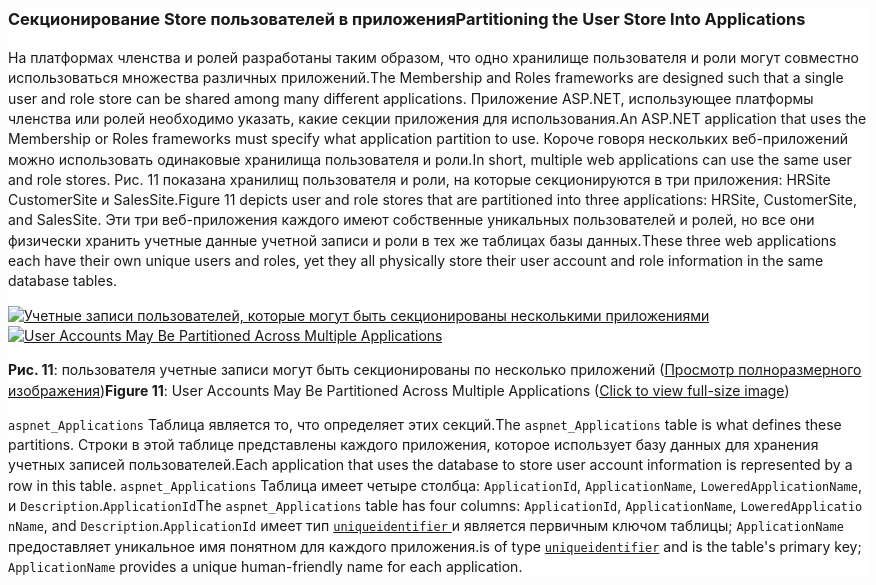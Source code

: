 ### <a name="partitioning-the-user-store-into-applications"></a><span data-ttu-id="bf865-264">Секционирование Store пользователей в приложения</span><span class="sxs-lookup"><span data-stu-id="bf865-264">Partitioning the User Store Into Applications</span></span>

<span data-ttu-id="bf865-265">На платформах членства и ролей разработаны таким образом, что одно хранилище пользователя и роли могут совместно использоваться множества различных приложений.</span><span class="sxs-lookup"><span data-stu-id="bf865-265">The Membership and Roles frameworks are designed such that a single user and role store can be shared among many different applications.</span></span> <span data-ttu-id="bf865-266">Приложение ASP.NET, использующее платформы членства или ролей необходимо указать, какие секции приложения для использования.</span><span class="sxs-lookup"><span data-stu-id="bf865-266">An ASP.NET application that uses the Membership or Roles frameworks must specify what application partition to use.</span></span> <span data-ttu-id="bf865-267">Короче говоря нескольких веб-приложений можно использовать одинаковые хранилища пользователя и роли.</span><span class="sxs-lookup"><span data-stu-id="bf865-267">In short, multiple web applications can use the same user and role stores.</span></span> <span data-ttu-id="bf865-268">Рис. 11 показана хранилищ пользователя и роли, на которые секционируются в три приложения: HRSite CustomerSite и SalesSite.</span><span class="sxs-lookup"><span data-stu-id="bf865-268">Figure 11 depicts user and role stores that are partitioned into three applications: HRSite, CustomerSite, and SalesSite.</span></span> <span data-ttu-id="bf865-269">Эти три веб-приложения каждого имеют собственные уникальных пользователей и ролей, но все они физически хранить учетные данные учетной записи и роли в тех же таблицах базы данных.</span><span class="sxs-lookup"><span data-stu-id="bf865-269">These three web applications each have their own unique users and roles, yet they all physically store their user account and role information in the same database tables.</span></span>


<span data-ttu-id="bf865-270">[![Учетные записи пользователей, которые могут быть секционированы несколькими приложениями](creating-the-membership-schema-in-sql-server-vb/_static/image32.png)](creating-the-membership-schema-in-sql-server-vb/_static/image31.png)</span><span class="sxs-lookup"><span data-stu-id="bf865-270">[![User Accounts May Be Partitioned Across Multiple Applications](creating-the-membership-schema-in-sql-server-vb/_static/image32.png)](creating-the-membership-schema-in-sql-server-vb/_static/image31.png)</span></span>

<span data-ttu-id="bf865-271">**Рис. 11**: пользователя учетные записи могут быть секционированы по несколько приложений ([Просмотр полноразмерного изображения](creating-the-membership-schema-in-sql-server-vb/_static/image33.png))</span><span class="sxs-lookup"><span data-stu-id="bf865-271">**Figure 11**: User Accounts May Be Partitioned Across Multiple Applications ([Click to view full-size image](creating-the-membership-schema-in-sql-server-vb/_static/image33.png))</span></span>


<span data-ttu-id="bf865-272">`aspnet_Applications` Таблица является то, что определяет этих секций.</span><span class="sxs-lookup"><span data-stu-id="bf865-272">The `aspnet_Applications` table is what defines these partitions.</span></span> <span data-ttu-id="bf865-273">Строки в этой таблице представлены каждого приложения, которое использует базу данных для хранения учетных записей пользователей.</span><span class="sxs-lookup"><span data-stu-id="bf865-273">Each application that uses the database to store user account information is represented by a row in this table.</span></span> <span data-ttu-id="bf865-274">`aspnet_Applications` Таблица имеет четыре столбца: `ApplicationId`, `ApplicationName`, `LoweredApplicationName`, и `Description`.`ApplicationId`</span><span class="sxs-lookup"><span data-stu-id="bf865-274">The `aspnet_Applications` table has four columns: `ApplicationId`, `ApplicationName`, `LoweredApplicationName`, and `Description`.`ApplicationId`</span></span> <span data-ttu-id="bf865-275">имеет тип [ `uniqueidentifier` ](https://msdn.microsoft.com/library/ms187942.aspx) и является первичным ключом таблицы; `ApplicationName` предоставляет уникальное имя понятном для каждого приложения.</span><span class="sxs-lookup"><span data-stu-id="bf865-275">is of type [`uniqueidentifier`](https://msdn.microsoft.com/library/ms187942.aspx) and is the table's primary key; `ApplicationName` provides a unique human-friendly name for each application.</span></span>
